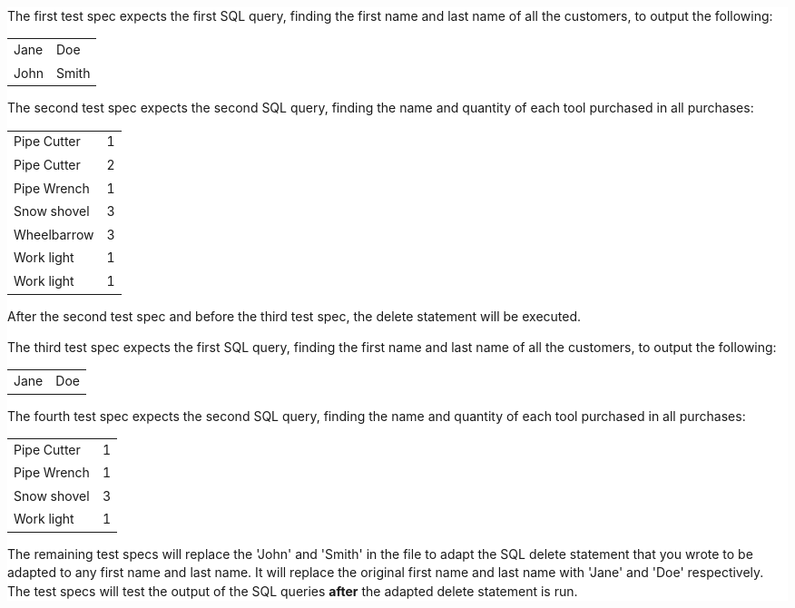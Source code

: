 The first test spec expects the first SQL query, finding the first name and
last name of all the customers, to output the following:

|      |       |
| ---- | ----- |
| Jane | Doe   |
| John | Smith |

The second test spec expects the second SQL query, finding the name and quantity
of each tool purchased in all purchases:

|             |     |
| ----------- | --- |
| Pipe Cutter | 1   |
| Pipe Cutter | 2   |
| Pipe Wrench | 1   |
| Snow shovel | 3   |
| Wheelbarrow | 3   |
| Work light  | 1   |
| Work light  | 1   |

After the second test spec and before the third test spec, the delete statement
will be executed.

The third test spec expects the first SQL query, finding the first name and
last name of all the customers, to output the following:

|      |     |
| ---- | --- |
| Jane | Doe |

The fourth test spec expects the second SQL query, finding the name and quantity
of each tool purchased in all purchases:

|             |     |
| ----------- | --- |
| Pipe Cutter | 1   |
| Pipe Wrench | 1   |
| Snow shovel | 3   |
| Work light  | 1   |

The remaining test specs will replace the 'John' and 'Smith' in the file to
adapt the SQL delete statement that you wrote to be adapted to any first name
and last name. It will replace the original first name and last name with 'Jane'
and 'Doe' respectively. The test specs will test the output of the SQL queries
**after** the adapted delete statement is run.
